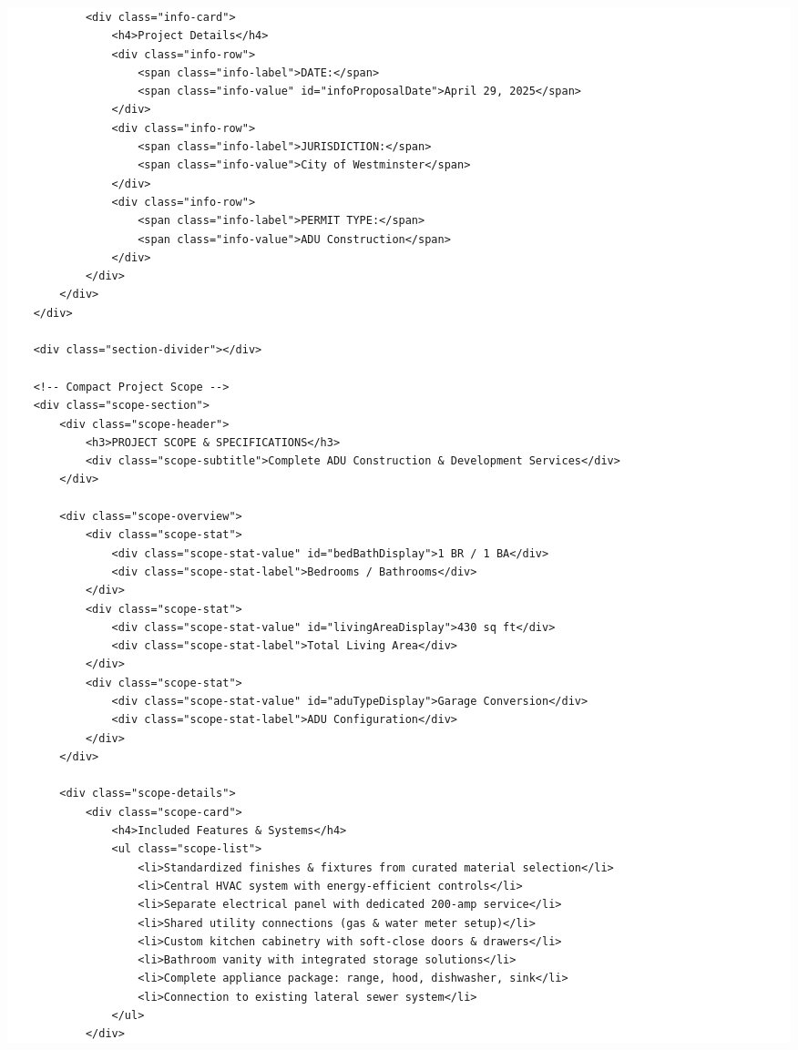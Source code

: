                 <div class="info-card">
                    <h4>Project Details</h4>
                    <div class="info-row">
                        <span class="info-label">DATE:</span>
                        <span class="info-value" id="infoProposalDate">April 29, 2025</span>
                    </div>
                    <div class="info-row">
                        <span class="info-label">JURISDICTION:</span>
                        <span class="info-value">City of Westminster</span>
                    </div>
                    <div class="info-row">
                        <span class="info-label">PERMIT TYPE:</span>
                        <span class="info-value">ADU Construction</span>
                    </div>
                </div>
            </div>
        </div>

        <div class="section-divider"></div>

        <!-- Compact Project Scope -->
        <div class="scope-section">
            <div class="scope-header">
                <h3>PROJECT SCOPE & SPECIFICATIONS</h3>
                <div class="scope-subtitle">Complete ADU Construction & Development Services</div>
            </div>
            
            <div class="scope-overview">
                <div class="scope-stat">
                    <div class="scope-stat-value" id="bedBathDisplay">1 BR / 1 BA</div>
                    <div class="scope-stat-label">Bedrooms / Bathrooms</div>
                </div>
                <div class="scope-stat">
                    <div class="scope-stat-value" id="livingAreaDisplay">430 sq ft</div>
                    <div class="scope-stat-label">Total Living Area</div>
                </div>
                <div class="scope-stat">
                    <div class="scope-stat-value" id="aduTypeDisplay">Garage Conversion</div>
                    <div class="scope-stat-label">ADU Configuration</div>
                </div>
            </div>

            <div class="scope-details">
                <div class="scope-card">
                    <h4>Included Features & Systems</h4>
                    <ul class="scope-list">
                        <li>Standardized finishes & fixtures from curated material selection</li>
                        <li>Central HVAC system with energy-efficient controls</li>
                        <li>Separate electrical panel with dedicated 200-amp service</li>
                        <li>Shared utility connections (gas & water meter setup)</li>
                        <li>Custom kitchen cabinetry with soft-close doors & drawers</li>
                        <li>Bathroom vanity with integrated storage solutions</li>
                        <li>Complete appliance package: range, hood, dishwasher, sink</li>
                        <li>Connection to existing lateral sewer system</li>
                    </ul>
                </div>
                